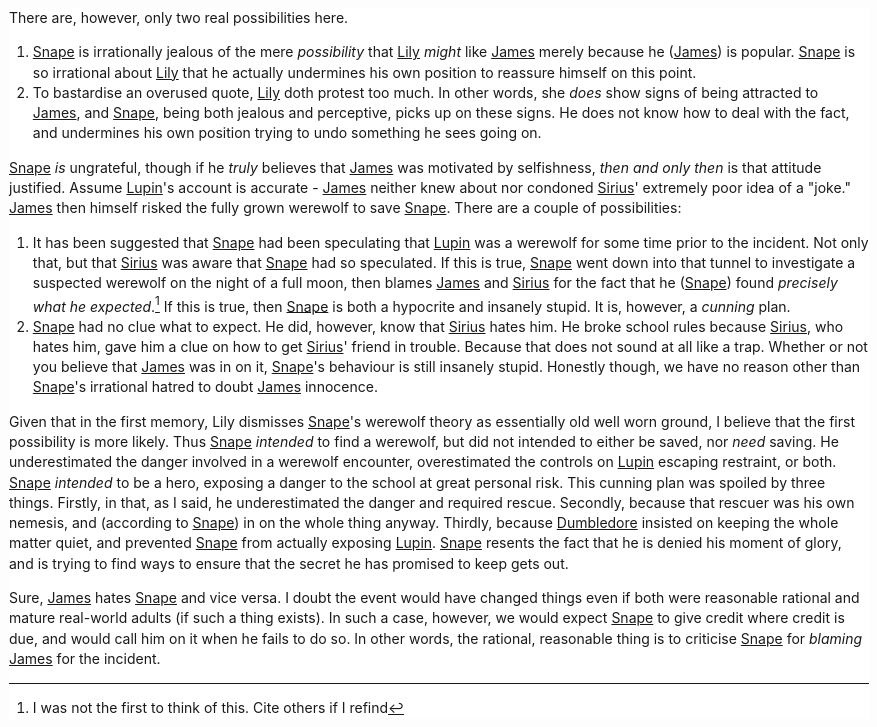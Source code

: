 There are, however, only two real possibilities here.

1. [Snape] is irrationally jealous of the mere *possibility* that [Lily]
   *might* like [James] merely because he \([James]\) is popular.
   [Snape] is so irrational about [Lily] that he actually undermines his
   own position to reassure himself on this point.
1. To bastardise an overused quote, [Lily] doth protest too much.  In other
   words, she *does* show signs of being attracted to [James], and [Snape],
   being both jealous and perceptive, picks up on these signs.  He does not
   know how to deal with the fact, and undermines his own position trying to
   undo something he sees going on.

[Snape] *is* ungrateful, though if he *truly* believes that [James] was
motivated by selfishness, *then and only then* is that attitude justified.
Assume [Lupin]'s account is accurate - [James] neither knew about nor
condoned [Sirius]' extremely poor idea of a "joke."  [James] then himself
risked the fully grown werewolf to save [Snape].  There are a couple of
possibilities:

1. It has been suggested that [Snape] had been speculating that [Lupin] was
   a werewolf for some time prior to the incident.  Not only that, but that
   [Sirius] was aware that [Snape] had so speculated.  If this is true,
   [Snape] went down into that tunnel to investigate a suspected werewolf on
   the night of a full moon, then blames [James] and [Sirius] for the fact
   that he \([Snape]\) found *precisely what he expected*.[^210921-10]  If
   this is true, then [Snape] is both a hypocrite and insanely stupid.  It
   is, however, a *cunning* plan.
1. [Snape] had no clue what to expect.  He did, however, know that [Sirius]
   hates him.  He broke school rules because [Sirius], who hates him, gave
   him a clue on how to get [Sirius]' friend in trouble.  Because that does
   not sound at all like a trap.  Whether or not you believe that [James] was
   in on it, [Snape]'s behaviour is still insanely stupid.  Honestly though,
   we have no reason other than [Snape]'s irrational hatred to doubt
   [James] innocence.

Given that in the first memory, Lily dismisses [Snape]'s werewolf theory as
essentially old well worn ground, I believe that the first possibility is more
likely.  Thus [Snape] *intended* to find a werewolf, but did not intended to
either be saved, nor *need* saving.  He underestimated the danger involved in a
werewolf encounter, overestimated the controls on [Lupin] escaping restraint,
or both.  [Snape] *intended* to be a hero, exposing a danger to the school at
great personal risk.  This cunning plan was spoiled by three things.  Firstly,
in that, as I said, he underestimated the danger and required rescue.
Secondly, because that rescuer was his own nemesis, and (according to [Snape])
in on the whole thing anyway.  Thirdly, because [Dumbledore] insisted on
keeping the whole matter quiet, and prevented [Snape] from actually exposing
[Lupin]. [Snape] resents the fact that he is denied his moment of glory,
and is trying to find ways to ensure that the secret he has promised to keep
gets out.

Sure, [James] hates [Snape] and vice versa.  I doubt the event would have
changed things even if both were reasonable rational and mature real-world
adults (if such a thing exists).  In such a case, however, we would expect
[Snape] to give credit where credit is due, and would call him on it when he
fails to do so.  In other words, the rational, reasonable thing is to criticise
[Snape] for *blaming* [James] for the incident.


[Sirius]: <../../../black/sirius_iii>
[James]: <../../../potter/james>
[Lily]: <../../../evans/lily_j/>
[Snape]: <../../../snape/severus>
[Severus]: <../../../snape/severus>
[McGonagall]: <../../../mcgonagall/minerva>
[Dumbledore]: <../../../dumbledore/albus_percival_wulfric_brian>
[Lupin]: <../../../lupin/remus_john>
[Harry Potter and the Prisoner of Azkaban]: https://www.goodreads.com/book/show/5.Harry_Potter_and_the_Prisoner_of_Azkaban
[^210921-5]: Mrs. J. K. Rowling.
[^210921-6]: Mrs. J. K. Rowling.
[Dark Magic]: <../../../../magic/dark>
[Harry Potter and the Order of the Phoenix]: https://www.goodreads.com/book/show/2.Harry_Potter_and_the_Order_of_the_Phoenix
[^210921-8]: Mrs. J. K. Rowling.
[Toxic]: https://www.fanfiction.net/s/12795425/2/Toxic
[^210921-10]: I was not the first to think of this. Cite others if I refind
[^210921-3]: Some have speculated that pensieves rely on time magic.  Mrs.
[^210921-4]: Mrs. J. K. Rowling.
[RPM1]: https://www.pottermore.com
[^210921-9]: Mrs. J. K. Rowling.
[^210921-7]: Mrs. J. K. Rowling.
[^210921-1]: Mrs. J. K. Rowling.
[^210921-2]: Mrs. J. K. Rowling.
[Riddle]: <../../../riddle/tom_marvolo>
[Alan Rickman]: https://en.wikipedia.org/wiki/Alan_Rickman
[^211220-2]: The practice isn't condemned, you'll find only opinion articles on
[Occlumens]: <../../../../magic/the_mind_arts/occlumency>
[Harry]: <../../../potter/harry_james>
[Hogwarts]: <../../../../hogwarts>